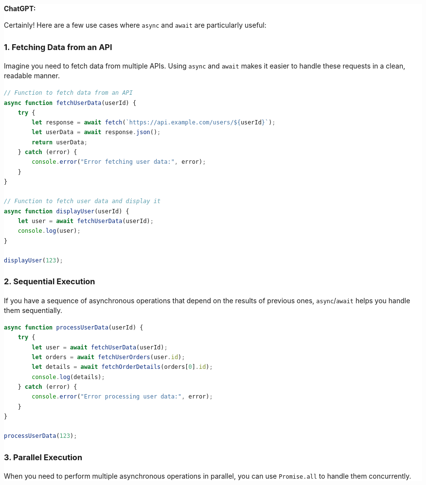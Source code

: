 **ChatGPT:**

Certainly! Here are a few use cases where `async` and `await` are particularly useful:

### 1. Fetching Data from an API

Imagine you need to fetch data from multiple APIs. Using `async` and `await` makes it easier to handle these requests in a clean, readable manner.

```javascript
// Function to fetch data from an API
async function fetchUserData(userId) {
    try {
        let response = await fetch(`https://api.example.com/users/${userId}`);
        let userData = await response.json();
        return userData;
    } catch (error) {
        console.error("Error fetching user data:", error);
    }
}

// Function to fetch user data and display it
async function displayUser(userId) {
    let user = await fetchUserData(userId);
    console.log(user);
}

displayUser(123);
```

### 2. Sequential Execution

If you have a sequence of asynchronous operations that depend on the results of previous ones, `async`/`await` helps you handle them sequentially.

```javascript
async function processUserData(userId) {
    try {
        let user = await fetchUserData(userId);
        let orders = await fetchUserOrders(user.id);
        let details = await fetchOrderDetails(orders[0].id);
        console.log(details);
    } catch (error) {
        console.error("Error processing user data:", error);
    }
}

processUserData(123);
```

### 3. Parallel Execution

When you need to perform multiple asynchronous operations in parallel, you can use `Promise.all` to handle them concurrently.
